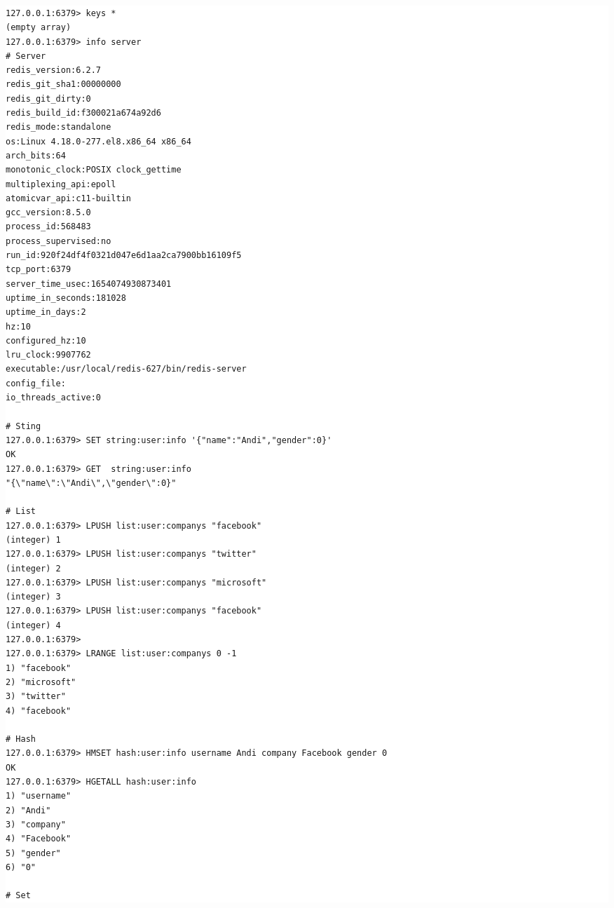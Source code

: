 ```
127.0.0.1:6379> keys *
(empty array)
127.0.0.1:6379> info server
# Server
redis_version:6.2.7
redis_git_sha1:00000000
redis_git_dirty:0
redis_build_id:f300021a674a92d6
redis_mode:standalone
os:Linux 4.18.0-277.el8.x86_64 x86_64
arch_bits:64
monotonic_clock:POSIX clock_gettime
multiplexing_api:epoll
atomicvar_api:c11-builtin
gcc_version:8.5.0
process_id:568483
process_supervised:no
run_id:920f24df4f0321d047e6d1aa2ca7900bb16109f5
tcp_port:6379
server_time_usec:1654074930873401
uptime_in_seconds:181028
uptime_in_days:2
hz:10
configured_hz:10
lru_clock:9907762
executable:/usr/local/redis-627/bin/redis-server
config_file:
io_threads_active:0

# Sting
127.0.0.1:6379> SET string:user:info '{"name":"Andi","gender":0}'
OK
127.0.0.1:6379> GET  string:user:info
"{\"name\":\"Andi\",\"gender\":0}"

# List
127.0.0.1:6379> LPUSH list:user:companys "facebook"
(integer) 1
127.0.0.1:6379> LPUSH list:user:companys "twitter"
(integer) 2
127.0.0.1:6379> LPUSH list:user:companys "microsoft"
(integer) 3
127.0.0.1:6379> LPUSH list:user:companys "facebook"
(integer) 4
127.0.0.1:6379> 
127.0.0.1:6379> LRANGE list:user:companys 0 -1
1) "facebook"
2) "microsoft"
3) "twitter"
4) "facebook"

# Hash
127.0.0.1:6379> HMSET hash:user:info username Andi company Facebook gender 0
OK
127.0.0.1:6379> HGETALL hash:user:info
1) "username"
2) "Andi"
3) "company"
4) "Facebook"
5) "gender"
6) "0"

# Set
```